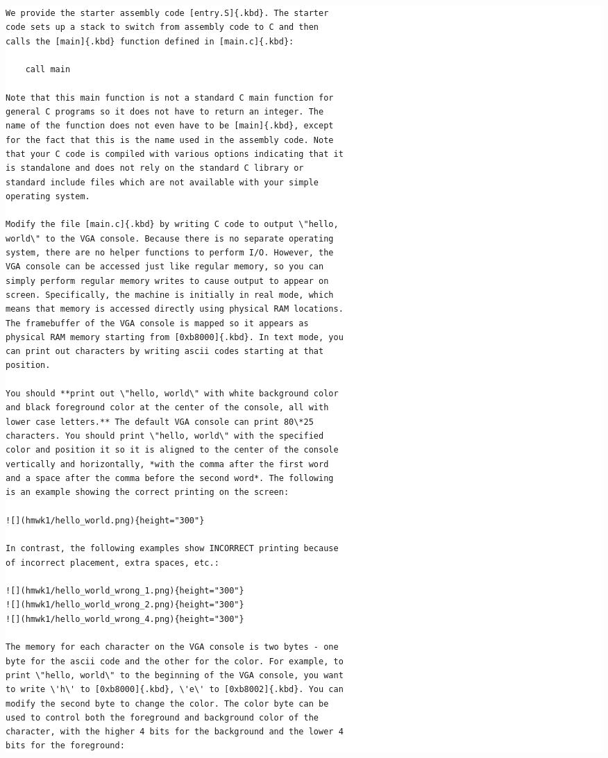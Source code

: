     We provide the starter assembly code [entry.S]{.kbd}. The starter
    code sets up a stack to switch from assembly code to C and then
    calls the [main]{.kbd} function defined in [main.c]{.kbd}:

        call main

    Note that this main function is not a standard C main function for
    general C programs so it does not have to return an integer. The
    name of the function does not even have to be [main]{.kbd}, except
    for the fact that this is the name used in the assembly code. Note
    that your C code is compiled with various options indicating that it
    is standalone and does not rely on the standard C library or
    standard include files which are not available with your simple
    operating system.

    Modify the file [main.c]{.kbd} by writing C code to output \"hello,
    world\" to the VGA console. Because there is no separate operating
    system, there are no helper functions to perform I/O. However, the
    VGA console can be accessed just like regular memory, so you can
    simply perform regular memory writes to cause output to appear on
    screen. Specifically, the machine is initially in real mode, which
    means that memory is accessed directly using physical RAM locations.
    The framebuffer of the VGA console is mapped so it appears as
    physical RAM memory starting from [0xb8000]{.kbd}. In text mode, you
    can print out characters by writing ascii codes starting at that
    position.

    You should **print out \"hello, world\" with white background color
    and black foreground color at the center of the console, all with
    lower case letters.** The default VGA console can print 80\*25
    characters. You should print \"hello, world\" with the specified
    color and position it so it is aligned to the center of the console
    vertically and horizontally, *with the comma after the first word
    and a space after the comma before the second word*. The following
    is an example showing the correct printing on the screen:

    ![](hmwk1/hello_world.png){height="300"}

    In contrast, the following examples show INCORRECT printing because
    of incorrect placement, extra spaces, etc.:

    ![](hmwk1/hello_world_wrong_1.png){height="300"}
    ![](hmwk1/hello_world_wrong_2.png){height="300"}
    ![](hmwk1/hello_world_wrong_4.png){height="300"}

    The memory for each character on the VGA console is two bytes - one
    byte for the ascii code and the other for the color. For example, to
    print \"hello, world\" to the beginning of the VGA console, you want
    to write \'h\' to [0xb8000]{.kbd}, \'e\' to [0xb8002]{.kbd}. You can
    modify the second byte to change the color. The color byte can be
    used to control both the foreground and background color of the
    character, with the higher 4 bits for the background and the lower 4
    bits for the foreground:
